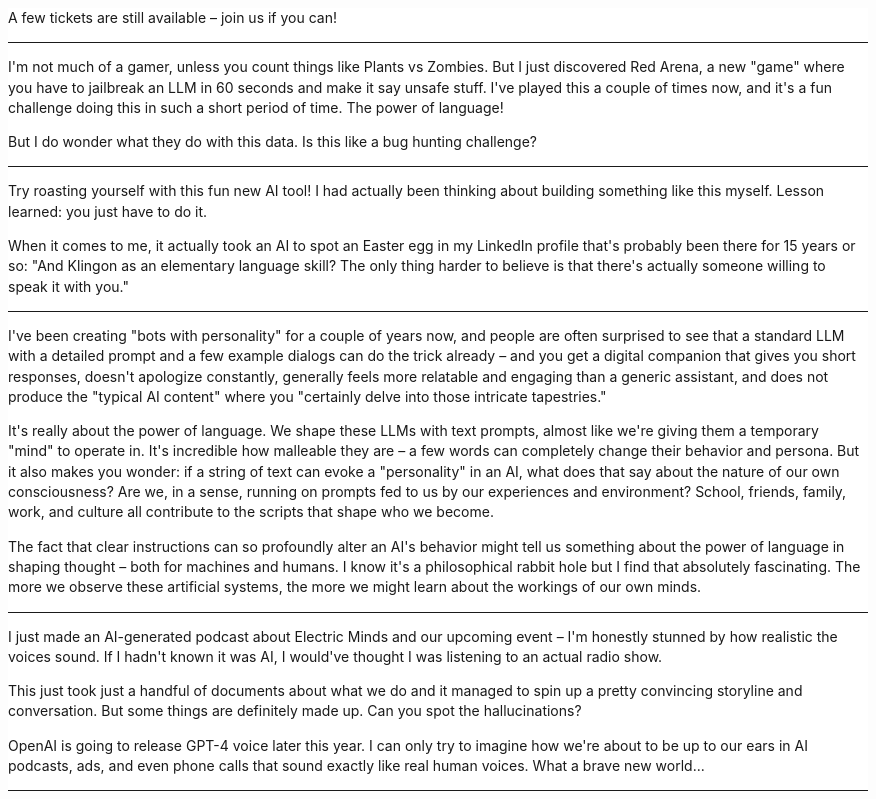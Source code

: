 A few tickets are still available – join us if you can!

---

I'm not much of a gamer, unless you count things like Plants vs Zombies. But I just discovered Red Arena, a new "game" where you have to jailbreak an LLM in 60 seconds and make it say unsafe stuff. I've played this a couple of times now, and it's a fun challenge doing this in such a short period of time. The power of language!

But I do wonder what they do with this data. Is this like a bug hunting challenge?

---

Try roasting yourself with this fun new AI tool! I had actually been thinking about building something like this myself. Lesson learned: you just have to do it.

When it comes to me, it actually took an AI to spot an Easter egg in my LinkedIn profile that's probably been there for 15 years or so:
"And Klingon as an elementary language skill? The only thing harder to believe is that there's actually someone willing to speak it with you."

---

I've been creating "bots with personality" for a couple of years now, and people are often surprised to see that a standard LLM with a detailed prompt and a few example dialogs can do the trick already – and you get a digital companion that gives you short responses, doesn't apologize constantly, generally feels more relatable and engaging than a generic assistant, and does not produce the "typical AI content" where you "certainly delve into those intricate tapestries."

It's really about the power of language. We shape these LLMs with text prompts, almost like we're giving them a temporary "mind" to operate in. It's incredible how malleable they are – a few words can completely change their behavior and persona. But it also makes you wonder: if a string of text can evoke a "personality" in an AI, what does that say about the nature of our own consciousness? Are we, in a sense, running on prompts fed to us by our experiences and environment? School, friends, family, work, and culture all contribute to the scripts that shape who we become.

The fact that clear instructions can so profoundly alter an AI's behavior might tell us something about the power of language in shaping thought – both for machines and humans. I know it's a philosophical rabbit hole but I find that absolutely fascinating. The more we observe these artificial systems, the more we might learn about the workings of our own minds.

---

I just made an AI-generated podcast about Electric Minds and our upcoming event – I'm honestly stunned by how realistic the voices sound. If I hadn't known it was AI, I would've thought I was listening to an actual radio show.

This just took just a handful of documents about what we do and it managed to spin up a pretty convincing storyline and conversation. But some things are definitely made up. Can you spot the hallucinations?

OpenAI is going to release GPT-4 voice later this year. I can only try to imagine how we're about to be up to our ears in AI podcasts, ads, and even phone calls that sound exactly like real human voices. What a brave new world...

---
